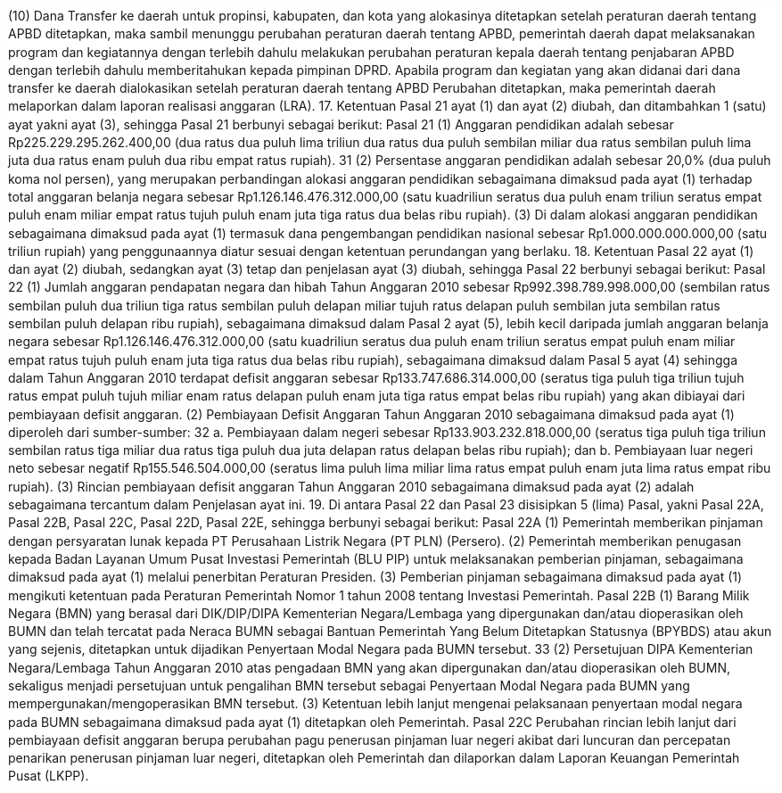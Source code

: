 (10) Dana Transfer ke daerah untuk propinsi, kabupaten, dan kota yang alokasinya ditetapkan setelah peraturan daerah tentang APBD ditetapkan, maka sambil menunggu perubahan peraturan daerah tentang APBD, pemerintah daerah dapat melaksanakan program dan kegiatannya dengan terlebih dahulu melakukan perubahan peraturan kepala daerah tentang penjabaran APBD dengan terlebih dahulu memberitahukan kepada pimpinan DPRD. Apabila program dan kegiatan yang akan didanai dari dana transfer ke daerah dialokasikan setelah peraturan daerah tentang APBD Perubahan ditetapkan, maka pemerintah daerah melaporkan dalam laporan realisasi anggaran (LRA).
17. Ketentuan Pasal 21 ayat (1) dan ayat (2) diubah, dan ditambahkan 1 (satu) ayat yakni ayat (3), sehingga Pasal 21 berbunyi sebagai berikut:
Pasal 21
(1) Anggaran pendidikan adalah sebesar Rp225.229.295.262.400,00 (dua ratus dua puluh lima triliun dua ratus dua puluh sembilan miliar dua ratus sembilan puluh lima juta dua ratus enam puluh dua ribu empat ratus rupiah). 31 (2) Persentase anggaran pendidikan adalah sebesar 20,0% (dua puluh koma nol persen), yang merupakan perbandingan alokasi anggaran pendidikan sebagaimana dimaksud pada ayat (1) terhadap total anggaran belanja negara sebesar Rp1.126.146.476.312.000,00 (satu kuadriliun seratus dua puluh enam triliun seratus empat puluh enam miliar empat ratus tujuh puluh enam juta tiga ratus dua belas ribu rupiah).
(3) Di dalam alokasi anggaran pendidikan sebagaimana dimaksud pada ayat (1) termasuk dana pengembangan pendidikan nasional sebesar Rp1.000.000.000.000,00 (satu triliun rupiah) yang penggunaannya diatur sesuai dengan ketentuan perundangan yang berlaku.
18. Ketentuan Pasal 22 ayat (1) dan ayat (2) diubah, sedangkan ayat (3) tetap dan penjelasan ayat (3) diubah, sehingga Pasal 22 berbunyi sebagai berikut:
Pasal 22
(1) Jumlah anggaran pendapatan negara dan hibah Tahun Anggaran 2010 sebesar Rp992.398.789.998.000,00 (sembilan ratus sembilan puluh dua triliun tiga ratus sembilan puluh delapan miliar tujuh ratus delapan puluh sembilan juta sembilan ratus sembilan puluh delapan ribu rupiah), sebagaimana dimaksud dalam Pasal 2 ayat (5), lebih kecil daripada jumlah anggaran belanja negara sebesar Rp1.126.146.476.312.000,00 (satu kuadriliun seratus dua puluh enam triliun seratus empat puluh enam miliar empat ratus tujuh puluh enam juta tiga ratus dua belas ribu rupiah), sebagaimana dimaksud dalam Pasal 5 ayat (4) sehingga dalam Tahun Anggaran 2010 terdapat defisit anggaran sebesar Rp133.747.686.314.000,00 (seratus tiga puluh tiga triliun tujuh ratus empat puluh tujuh miliar enam ratus delapan puluh enam juta tiga ratus empat belas ribu rupiah) yang akan dibiayai dari pembiayaan defisit anggaran.
(2) Pembiayaan Defisit Anggaran Tahun Anggaran 2010 sebagaimana dimaksud pada ayat (1) diperoleh dari sumber-sumber: 32 a. Pembiayaan dalam negeri sebesar Rp133.903.232.818.000,00 (seratus tiga puluh tiga triliun sembilan ratus tiga miliar dua ratus tiga puluh dua juta delapan ratus delapan belas ribu rupiah); dan
b. Pembiayaan luar negeri neto sebesar negatif Rp155.546.504.000,00 (seratus lima puluh lima miliar lima ratus empat puluh enam juta lima ratus empat ribu rupiah).
(3) Rincian pembiayaan defisit anggaran Tahun Anggaran 2010 sebagaimana dimaksud pada ayat (2) adalah sebagaimana tercantum dalam Penjelasan ayat ini.
19. Di antara Pasal 22 dan Pasal 23 disisipkan 5 (lima) Pasal, yakni Pasal 22A, Pasal 22B, Pasal 22C, Pasal 22D, Pasal 22E, sehingga berbunyi sebagai berikut:
Pasal 22A
(1) Pemerintah memberikan pinjaman dengan persyaratan lunak kepada PT Perusahaan Listrik Negara (PT PLN) (Persero).
(2) Pemerintah memberikan penugasan kepada Badan Layanan Umum Pusat Investasi Pemerintah (BLU PIP) untuk melaksanakan pemberian pinjaman, sebagaimana dimaksud pada ayat (1) melalui penerbitan Peraturan Presiden.
(3) Pemberian pinjaman sebagaimana dimaksud pada ayat (1) mengikuti ketentuan pada Peraturan Pemerintah Nomor 1 tahun 2008 tentang Investasi Pemerintah.
Pasal 22B
(1) Barang Milik Negara (BMN) yang berasal dari DIK/DIP/DIPA Kementerian Negara/Lembaga yang dipergunakan dan/atau dioperasikan oleh BUMN dan telah tercatat pada Neraca BUMN sebagai Bantuan Pemerintah Yang Belum Ditetapkan Statusnya (BPYBDS) atau akun yang sejenis, ditetapkan untuk dijadikan Penyertaan Modal Negara pada BUMN tersebut. 33 (2) Persetujuan DIPA Kementerian Negara/Lembaga Tahun Anggaran 2010 atas pengadaan BMN yang akan dipergunakan dan/atau dioperasikan oleh BUMN, sekaligus menjadi persetujuan untuk pengalihan BMN tersebut sebagai Penyertaan Modal Negara pada BUMN yang mempergunakan/mengoperasikan BMN tersebut.
(3) Ketentuan lebih lanjut mengenai pelaksanaan penyertaan modal negara pada BUMN sebagaimana dimaksud pada ayat (1) ditetapkan oleh Pemerintah.
Pasal 22C
Perubahan rincian lebih lanjut dari pembiayaan defisit anggaran berupa perubahan pagu penerusan pinjaman luar negeri akibat dari luncuran dan percepatan penarikan penerusan pinjaman luar negeri, ditetapkan oleh Pemerintah dan dilaporkan dalam Laporan Keuangan Pemerintah Pusat (LKPP).